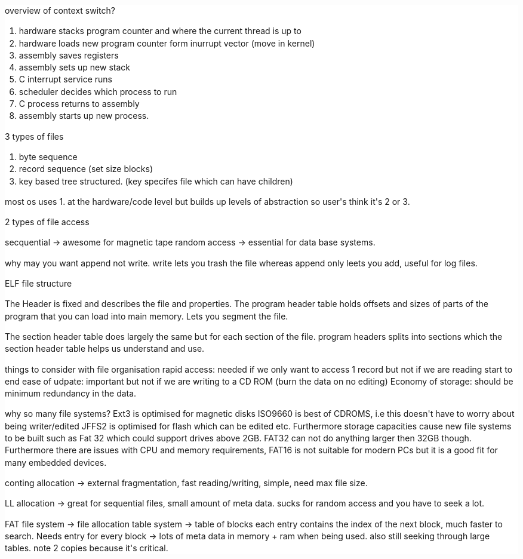 overview of context switch?

1. hardware stacks program counter and where the current thread is up to
2. hardware loads new program counter form inurrupt vector (move in kernel)
3. assembly saves registers
4. assembly sets up new stack
5. C interrupt service runs
6. scheduler decides which process to run
7. C process returns to assembly
8. assembly starts up new process.  

3 types of files

1. byte sequence
2. record sequence (set size blocks)
3. key based tree structured. (key specifes file which can have children)

most os uses 1. at the hardware/code level but builds up levels of abstraction so user's think it's 2 or 3. 

2 types of file access

secquential -> awesome for magnetic tape
random access -> essential for data base systems. 

why may you want append not write. write lets you trash the file whereas append only leets you add, useful for log files. 

ELF file structure

The Header is fixed and describes the file and properties. The program header table holds offsets and sizes of parts of the program that you can load into main memory. Lets you segment the file.

The section header table does largely the same but for each section of the file. program headers splits into sections which the section header table helps us understand and use.

things to consider with file organisation
rapid access: needed if we only want to access 1 record but not if we are reading start to end
ease of udpate: important but not if we are writing to a CD ROM (burn the data on no editing)
Economy of storage: should be minimum redundancy in the data. 

why so many file systems?
Ext3 is optimised for magnetic disks ISO9660 is best of CDROMS, i.e this doesn't have to worry about being writer/edited JFFS2 is optimised for flash which can be edited etc.
Furthermore storage capacities cause new file systems to be built such as Fat 32 which could support drives above 2GB. FAT32 can not do anything larger then 32GB though.
Furthermore there are issues with CPU and memory requirements, FAT16 is not suitable for modern PCs but it is a good fit for many embedded devices.

conting allocation -> external fragmentation, fast reading/writing, simple, need max file size. 

LL allocation -> great for sequential files, small amount of meta data. sucks for random access and you have to seek a lot.

FAT file system -> file allocation table system -> table of blocks each entry contains the index of the next block, much faster to search. 
Needs entry for every block -> lots of meta data in memory + ram when being used. also still seeking through large tables. note 2 copies because it's critical. 
